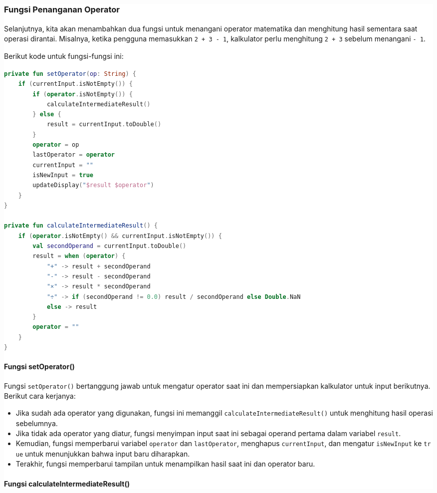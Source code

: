 ### Fungsi Penanganan Operator

Selanjutnya, kita akan menambahkan dua fungsi untuk menangani operator matematika dan menghitung hasil sementara saat operasi dirantai. Misalnya, ketika pengguna memasukkan `2 + 3 - 1`, kalkulator perlu menghitung `2 + 3` sebelum menangani `- 1`.

Berikut kode untuk fungsi-fungsi ini:

```kotlin
private fun setOperator(op: String) {
    if (currentInput.isNotEmpty()) {
        if (operator.isNotEmpty()) {
            calculateIntermediateResult()
        } else {
            result = currentInput.toDouble()
        }
        operator = op
        lastOperator = operator
        currentInput = ""
        isNewInput = true
        updateDisplay("$result $operator")
    }
}

private fun calculateIntermediateResult() {
    if (operator.isNotEmpty() && currentInput.isNotEmpty()) {
        val secondOperand = currentInput.toDouble()
        result = when (operator) {
            "+" -> result + secondOperand
            "-" -> result - secondOperand
            "×" -> result * secondOperand
            "÷" -> if (secondOperand != 0.0) result / secondOperand else Double.NaN
            else -> result
        }
        operator = ""
    }
}
```

#### Fungsi setOperator()

Fungsi `setOperator()` bertanggung jawab untuk mengatur operator saat ini dan mempersiapkan kalkulator untuk input berikutnya. Berikut cara kerjanya:
- Jika sudah ada operator yang digunakan, fungsi ini memanggil `calculateIntermediateResult()` untuk menghitung hasil operasi sebelumnya.
- Jika tidak ada operator yang diatur, fungsi menyimpan input saat ini sebagai operand pertama dalam variabel `result`.
- Kemudian, fungsi memperbarui variabel `operator` dan `lastOperator`, menghapus `currentInput`, dan mengatur `isNewInput` ke `true` untuk menunjukkan bahwa input baru diharapkan.
- Terakhir, fungsi memperbarui tampilan untuk menampilkan hasil saat ini dan operator baru.

#### Fungsi calculateIntermediateResult()

